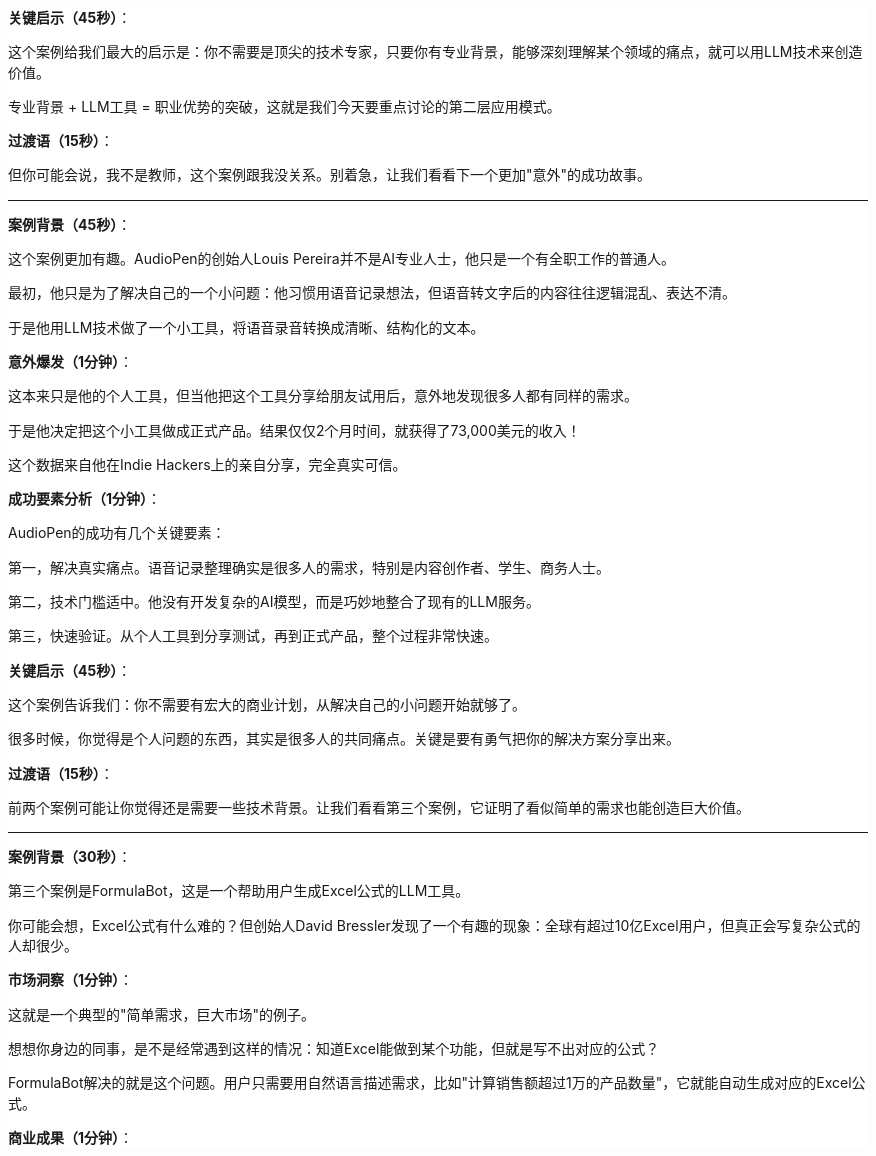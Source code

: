 **关键启示（45秒）**：

这个案例给我们最大的启示是：你不需要是顶尖的技术专家，只要你有专业背景，能够深刻理解某个领域的痛点，就可以用LLM技术来创造价值。

专业背景 + LLM工具 = 职业优势的突破，这就是我们今天要重点讨论的第二层应用模式。

**过渡语（15秒）**：

但你可能会说，我不是教师，这个案例跟我没关系。别着急，让我们看看下一个更加"意外"的成功故事。 

---

**案例背景（45秒）**：

这个案例更加有趣。AudioPen的创始人Louis Pereira并不是AI专业人士，他只是一个有全职工作的普通人。

最初，他只是为了解决自己的一个小问题：他习惯用语音记录想法，但语音转文字后的内容往往逻辑混乱、表达不清。

于是他用LLM技术做了一个小工具，将语音录音转换成清晰、结构化的文本。

**意外爆发（1分钟）**：

这本来只是他的个人工具，但当他把这个工具分享给朋友试用后，意外地发现很多人都有同样的需求。

于是他决定把这个小工具做成正式产品。结果仅仅2个月时间，就获得了73,000美元的收入！

这个数据来自他在Indie Hackers上的亲自分享，完全真实可信。

**成功要素分析（1分钟）**：

AudioPen的成功有几个关键要素：

第一，解决真实痛点。语音记录整理确实是很多人的需求，特别是内容创作者、学生、商务人士。

第二，技术门槛适中。他没有开发复杂的AI模型，而是巧妙地整合了现有的LLM服务。

第三，快速验证。从个人工具到分享测试，再到正式产品，整个过程非常快速。

**关键启示（45秒）**：

这个案例告诉我们：你不需要有宏大的商业计划，从解决自己的小问题开始就够了。

很多时候，你觉得是个人问题的东西，其实是很多人的共同痛点。关键是要有勇气把你的解决方案分享出来。

**过渡语（15秒）**：

前两个案例可能让你觉得还是需要一些技术背景。让我们看看第三个案例，它证明了看似简单的需求也能创造巨大价值。 

---

**案例背景（30秒）**：

第三个案例是FormulaBot，这是一个帮助用户生成Excel公式的LLM工具。

你可能会想，Excel公式有什么难的？但创始人David Bressler发现了一个有趣的现象：全球有超过10亿Excel用户，但真正会写复杂公式的人却很少。

**市场洞察（1分钟）**：

这就是一个典型的"简单需求，巨大市场"的例子。

想想你身边的同事，是不是经常遇到这样的情况：知道Excel能做到某个功能，但就是写不出对应的公式？

FormulaBot解决的就是这个问题。用户只需要用自然语言描述需求，比如"计算销售额超过1万的产品数量"，它就能自动生成对应的Excel公式。

**商业成果（1分钟）**：

